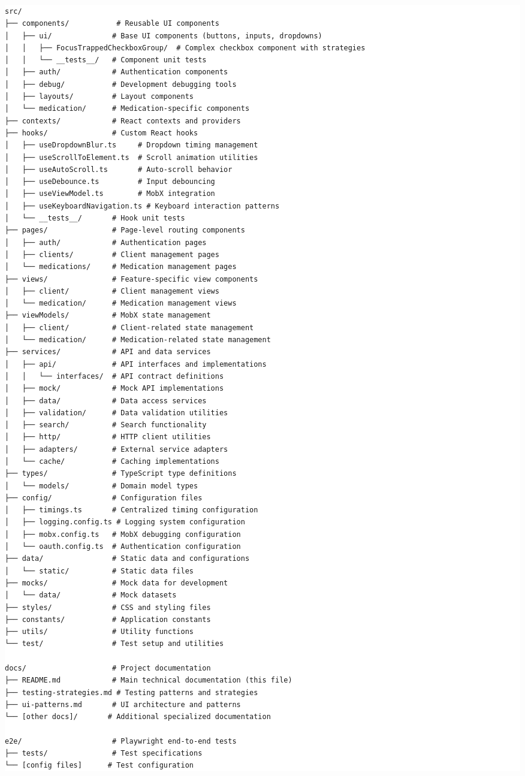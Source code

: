 ```
src/
├── components/           # Reusable UI components
│   ├── ui/              # Base UI components (buttons, inputs, dropdowns)
│   │   ├── FocusTrappedCheckboxGroup/  # Complex checkbox component with strategies
│   │   └── __tests__/   # Component unit tests
│   ├── auth/            # Authentication components
│   ├── debug/           # Development debugging tools
│   ├── layouts/         # Layout components
│   └── medication/      # Medication-specific components
├── contexts/            # React contexts and providers
├── hooks/               # Custom React hooks
│   ├── useDropdownBlur.ts     # Dropdown timing management
│   ├── useScrollToElement.ts  # Scroll animation utilities
│   ├── useAutoScroll.ts       # Auto-scroll behavior
│   ├── useDebounce.ts         # Input debouncing
│   ├── useViewModel.ts        # MobX integration
│   ├── useKeyboardNavigation.ts # Keyboard interaction patterns
│   └── __tests__/       # Hook unit tests
├── pages/               # Page-level routing components
│   ├── auth/            # Authentication pages
│   ├── clients/         # Client management pages
│   └── medications/     # Medication management pages
├── views/               # Feature-specific view components
│   ├── client/          # Client management views
│   └── medication/      # Medication management views
├── viewModels/          # MobX state management
│   ├── client/          # Client-related state management
│   └── medication/      # Medication-related state management
├── services/            # API and data services
│   ├── api/             # API interfaces and implementations
│   │   └── interfaces/  # API contract definitions
│   ├── mock/            # Mock API implementations
│   ├── data/            # Data access services
│   ├── validation/      # Data validation utilities
│   ├── search/          # Search functionality
│   ├── http/            # HTTP client utilities
│   ├── adapters/        # External service adapters
│   └── cache/           # Caching implementations
├── types/               # TypeScript type definitions
│   └── models/          # Domain model types
├── config/              # Configuration files
│   ├── timings.ts       # Centralized timing configuration
│   ├── logging.config.ts # Logging system configuration
│   ├── mobx.config.ts   # MobX debugging configuration
│   └── oauth.config.ts  # Authentication configuration
├── data/                # Static data and configurations
│   └── static/          # Static data files
├── mocks/               # Mock data for development
│   └── data/            # Mock datasets
├── styles/              # CSS and styling files
├── constants/           # Application constants
├── utils/               # Utility functions
└── test/                # Test setup and utilities

docs/                    # Project documentation
├── README.md            # Main technical documentation (this file)
├── testing-strategies.md # Testing patterns and strategies
├── ui-patterns.md       # UI architecture and patterns
└── [other docs]/       # Additional specialized documentation

e2e/                     # Playwright end-to-end tests
├── tests/               # Test specifications
└── [config files]      # Test configuration
```